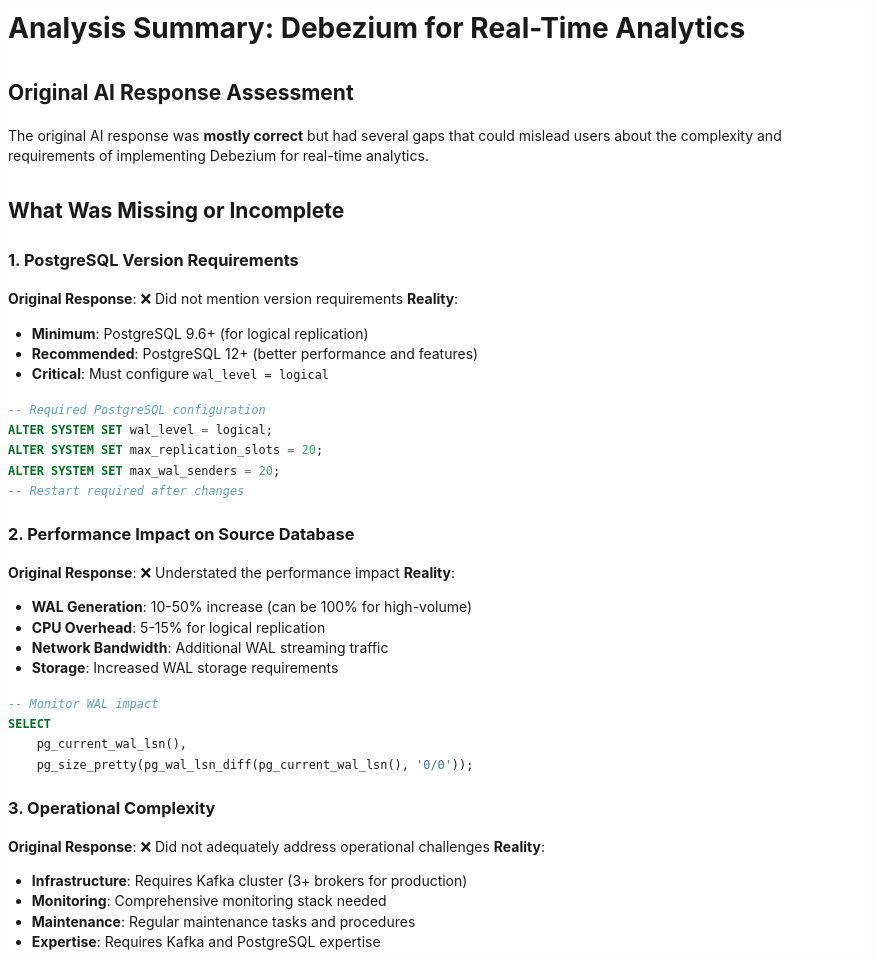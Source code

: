 # Analysis Summary: Debezium for Real-Time Analytics

## Original AI Response Assessment

The original AI response was **mostly correct** but had several gaps that could mislead users about the complexity and requirements of implementing Debezium for real-time analytics.

## What Was Missing or Incomplete

### 1. PostgreSQL Version Requirements

**Original Response**: ❌ Did not mention version requirements
**Reality**:

- **Minimum**: PostgreSQL 9.6+ (for logical replication)
- **Recommended**: PostgreSQL 12+ (better performance and features)
- **Critical**: Must configure `wal_level = logical`

```sql
-- Required PostgreSQL configuration
ALTER SYSTEM SET wal_level = logical;
ALTER SYSTEM SET max_replication_slots = 20;
ALTER SYSTEM SET max_wal_senders = 20;
-- Restart required after changes
```

### 2. Performance Impact on Source Database

**Original Response**: ❌ Understated the performance impact
**Reality**:

- **WAL Generation**: 10-50% increase (can be 100% for high-volume)
- **CPU Overhead**: 5-15% for logical replication
- **Network Bandwidth**: Additional WAL streaming traffic
- **Storage**: Increased WAL storage requirements

```sql
-- Monitor WAL impact
SELECT
    pg_current_wal_lsn(),
    pg_size_pretty(pg_wal_lsn_diff(pg_current_wal_lsn(), '0/0'));
```

### 3. Operational Complexity

**Original Response**: ❌ Did not adequately address operational challenges
**Reality**:

- **Infrastructure**: Requires Kafka cluster (3+ brokers for production)
- **Monitoring**: Comprehensive monitoring stack needed
- **Maintenance**: Regular maintenance tasks and procedures
- **Expertise**: Requires Kafka and PostgreSQL expertise
